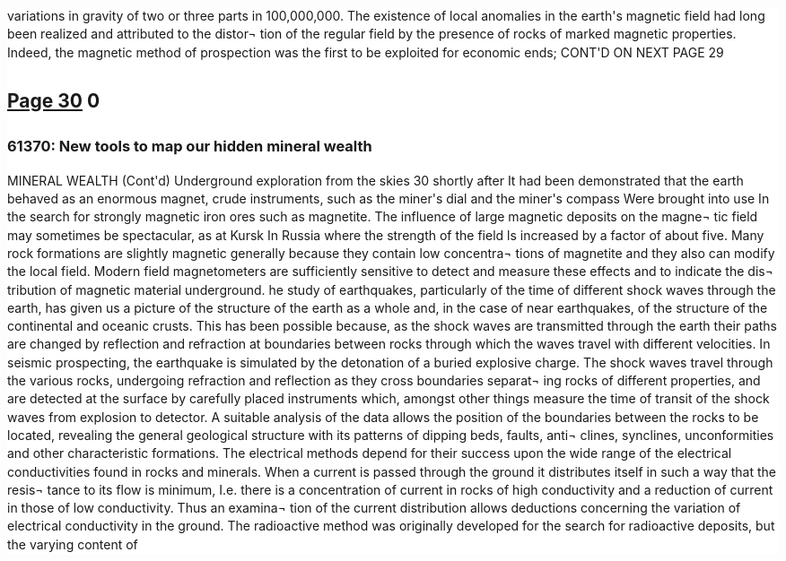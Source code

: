 variations in gravity of two or three parts in 100,000,000.
The existence of local anomalies in the earth's magnetic
field had long been realized and attributed to the distor¬
tion of the regular field by the presence of rocks of marked
magnetic properties. Indeed, the magnetic method of
prospection was the first to be exploited for economic ends;
CONT'D ON NEXT PAGE
29
## [Page 30](https://demo.humlab.umu.se/courier/062393engo.pdf#page=30) 0
### 61370: New tools to map our hidden mineral wealth
MINERAL WEALTH (Cont'd)
Underground exploration from the skies
30
shortly after It had been demonstrated that the earth
behaved as an enormous magnet, crude instruments, such
as the miner's dial and the miner's compass Were brought
into use In the search for strongly magnetic iron ores such
as magnetite.
The influence of large magnetic deposits on the magne¬
tic field may sometimes be spectacular, as at Kursk In
Russia where the strength of the field ls increased by a
factor of about five. Many rock formations are slightly
magnetic generally because they contain low concentra¬
tions of magnetite and they also can modify the local field.
Modern field magnetometers are sufficiently sensitive to
detect and measure these effects and to indicate the dis¬
tribution of magnetic material underground.
he study of earthquakes, particularly of the
time of different shock waves through the
earth, has given us a picture of the structure of the earth
as a whole and, in the case of near earthquakes, of the
structure of the continental and oceanic crusts. This has
been possible because, as the shock waves are transmitted
through the earth their paths are changed by reflection
and refraction at boundaries between rocks through which
the waves travel with different velocities.
In seismic prospecting, the earthquake is simulated by
the detonation of a buried explosive charge. The shock
waves travel through the various rocks, undergoing
refraction and reflection as they cross boundaries separat¬
ing rocks of different properties, and are detected at the
surface by carefully placed instruments which, amongst
other things measure the time of transit of the shock
waves from explosion to detector. A suitable analysis
of the data allows the position of the boundaries between
the rocks to be located, revealing the general geological
structure with its patterns of dipping beds, faults, anti¬
clines, synclines, unconformities and other characteristic
formations.
The electrical methods depend for their success upon the
wide range of the electrical conductivities found in rocks
and minerals. When a current is passed through the
ground it distributes itself in such a way that the resis¬
tance to its flow is minimum, I.e. there is a concentration
of current in rocks of high conductivity and a reduction
of current in those of low conductivity. Thus an examina¬
tion of the current distribution allows deductions
concerning the variation of electrical conductivity in the
ground.
The radioactive method was originally developed for the
search for radioactive deposits, but the varying content of